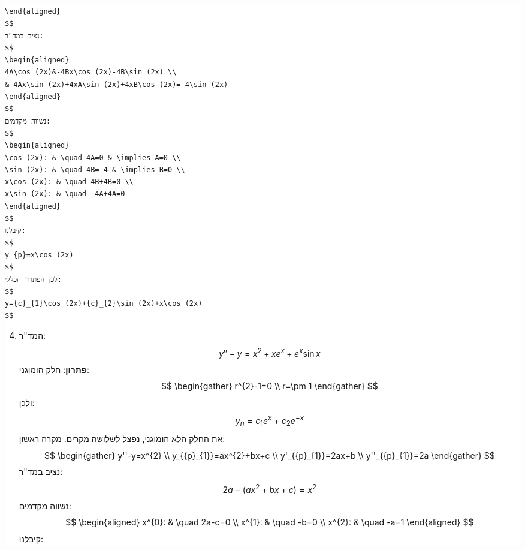 	\end{aligned}
	$$
	נציב במד"ר:
	$$
	\begin{aligned}
	4A\cos (2x)&-4Bx\cos (2x)-4B\sin (2x) \\
	&-4Ax\sin (2x)+4xA\sin (2x)+4xB\cos (2x)=-4\sin (2x)
	\end{aligned}
	$$
	נשווה מקדמים:
	$$
	\begin{aligned}
	\cos (2x): & \quad 4A=0 & \implies A=0 \\
	\sin (2x): & \quad-4B=-4 & \implies B=0 \\
	x\cos (2x): & \quad-4B+4B=0 \\
	x\sin (2x): & \quad -4A+4A=0
	\end{aligned}
	$$
	קיבלנו:
	$$
	y_{p}=x\cos (2x)
	$$
	לכן הפתרון הכללי:
	$$
	y={c}_{1}\cos (2x)+{c}_{2}\sin (2x)+x\cos (2x)
	$$
4. המד"ר:
	$$
	y''-y=x^{2}+xe^{x}+e^{x}\sin x
	$$
	**פתרון**:
	חלק הומוגני:
	$$
	\begin{gather}
	r^{2}-1=0 \\
	r=\pm 1
	\end{gather}
	$$
	ולכן:
	$$
	y_{n}={c}_{1}e^{x}+{c}_{2}e^{-x}
	$$
	את החלק הלא הומוגני, נפצל לשלושה מקרים. מקרה ראשון:
	$$
	\begin{gather}
	y''-y=x^{2} \\
	y_{{p}_{1}}=ax^{2}+bx+c \\
	y'_{{p}_{1}}=2ax+b \\
	y''_{{p}_{1}}=2a
	\end{gather}
	$$
	נציב במד"ר:
	$$
	2a-(ax^{2}+bx+c)=x^{2}
	$$
	נשווה מקדמים:
	$$
	\begin{aligned}
	x^{0}: & \quad 2a-c=0 \\
	x^{1}: & \quad -b=0 \\
	x^{2}: & \quad -a=1
	\end{aligned}
	$$
	קיבלנו: